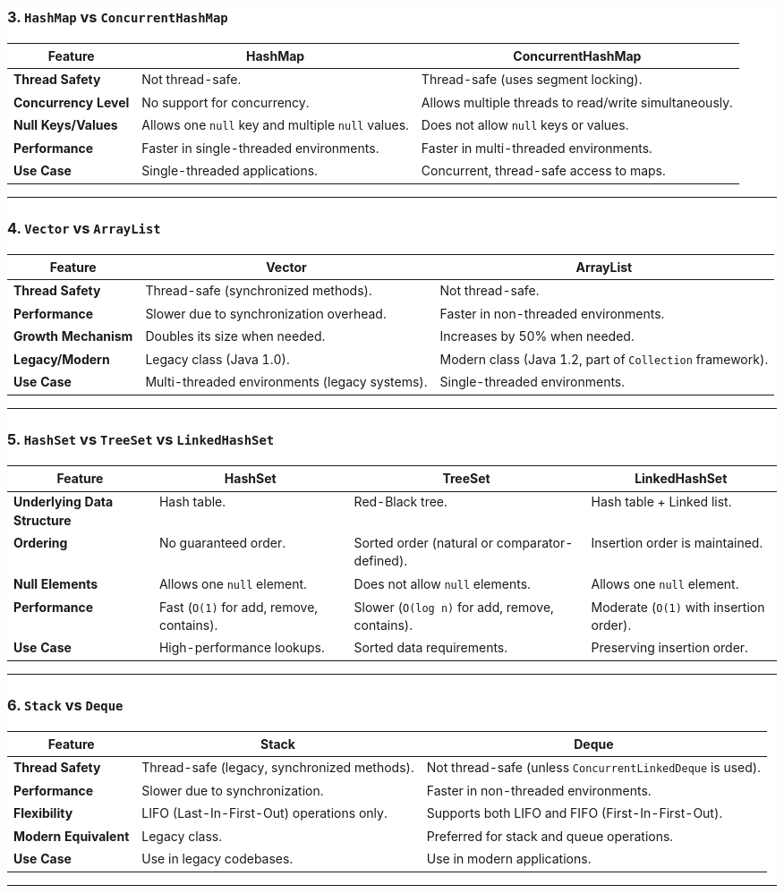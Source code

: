 
### **3. `HashMap` vs `ConcurrentHashMap`**
| **Feature**           | **HashMap**                              | **ConcurrentHashMap**                     |
|-----------------------|-------------------------------------------|-------------------------------------------|
| **Thread Safety**     | Not thread-safe.                         | Thread-safe (uses segment locking).       |
| **Concurrency Level** | No support for concurrency.              | Allows multiple threads to read/write simultaneously. |
| **Null Keys/Values**  | Allows one `null` key and multiple `null` values. | Does not allow `null` keys or values.     |
| **Performance**       | Faster in single-threaded environments.  | Faster in multi-threaded environments.    |
| **Use Case**          | Single-threaded applications.            | Concurrent, thread-safe access to maps.   |

---

### **4. `Vector` vs `ArrayList`**
| **Feature**           | **Vector**                               | **ArrayList**                             |
|-----------------------|-------------------------------------------|-------------------------------------------|
| **Thread Safety**     | Thread-safe (synchronized methods).       | Not thread-safe.                          |
| **Performance**       | Slower due to synchronization overhead.   | Faster in non-threaded environments.      |
| **Growth Mechanism**  | Doubles its size when needed.             | Increases by 50% when needed.             |
| **Legacy/Modern**     | Legacy class (Java 1.0).                 | Modern class (Java 1.2, part of `Collection` framework). |
| **Use Case**          | Multi-threaded environments (legacy systems). | Single-threaded environments.            |

---

### **5. `HashSet` vs `TreeSet` vs `LinkedHashSet`**
| **Feature**           | **HashSet**                              | **TreeSet**                               | **LinkedHashSet**                         |
|-----------------------|-------------------------------------------|-------------------------------------------|-------------------------------------------|
| **Underlying Data Structure** | Hash table.                          | Red-Black tree.                           | Hash table + Linked list.                 |
| **Ordering**          | No guaranteed order.                     | Sorted order (natural or comparator-defined). | Insertion order is maintained.           |
| **Null Elements**     | Allows one `null` element.               | Does not allow `null` elements.           | Allows one `null` element.               |
| **Performance**       | Fast (`O(1)` for add, remove, contains).  | Slower (`O(log n)` for add, remove, contains). | Moderate (`O(1)` with insertion order). |
| **Use Case**          | High-performance lookups.                | Sorted data requirements.                 | Preserving insertion order.               |

---

### **6. `Stack` vs `Deque`**
| **Feature**           | **Stack**                                | **Deque**                                 |
|-----------------------|-------------------------------------------|-------------------------------------------|
| **Thread Safety**     | Thread-safe (legacy, synchronized methods).| Not thread-safe (unless `ConcurrentLinkedDeque` is used). |
| **Performance**       | Slower due to synchronization.           | Faster in non-threaded environments.      |
| **Flexibility**       | LIFO (Last-In-First-Out) operations only. | Supports both LIFO and FIFO (First-In-First-Out). |
| **Modern Equivalent** | Legacy class.                            | Preferred for stack and queue operations. |
| **Use Case**          | Use in legacy codebases.                 | Use in modern applications.               |

---